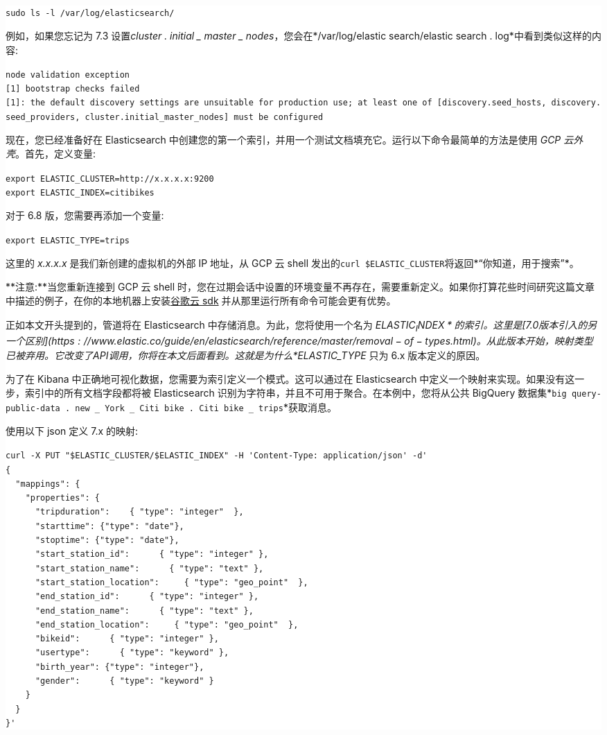 ```
sudo ls -l /var/log/elasticsearch/
```

例如，如果您忘记为 7.3 设置*cluster . initial _ master _ nodes*，您会在*/var/log/elastic search/elastic search . log*中看到类似这样的内容:

```
node validation exception
[1] bootstrap checks failed
[1]: the default discovery settings are unsuitable for production use; at least one of [discovery.seed_hosts, discovery.seed_providers, cluster.initial_master_nodes] must be configured
```

现在，您已经准备好在 Elasticsearch 中创建您的第一个索引，并用一个测试文档填充它。运行以下命令最简单的方法是使用 *GCP 云外壳*。首先，定义变量:

```
export ELASTIC_CLUSTER=http://x.x.x.x:9200
export ELASTIC_INDEX=citibikes
```

对于 6.8 版，您需要再添加一个变量:

```
export ELASTIC_TYPE=trips
```

这里的 *x.x.x.x* 是我们新创建的虚拟机的外部 IP 地址，从 GCP 云 shell 发出的`curl $ELASTIC_CLUSTER`将返回*“你知道，用于搜索”*。

**注意:**当您重新连接到 GCP 云 shell 时，您在过期会话中设置的环境变量不再存在，需要重新定义。如果你打算花些时间研究这篇文章中描述的例子，在你的本地机器上安装[谷歌云 sdk](https://cloud.google.com/sdk/install) 并从那里运行所有命令可能会更有优势。

正如本文开头提到的，管道将在 Elasticsearch 中存储消息。为此，您将使用一个名为 *$ELASTIC_INDEX* 的索引。这里是[7.0 版本引入的另一个区别](https://www.elastic.co/guide/en/elasticsearch/reference/master/removal-of-types.html)。从此版本开始，映射类型已被弃用。它改变了 API 调用，你将在本文后面看到。这就是为什么 *$ELASTIC_TYPE* 只为 6.x 版本定义的原因。

为了在 Kibana 中正确地可视化数据，您需要为索引定义一个模式。这可以通过在 Elasticsearch 中定义一个映射来实现。如果没有这一步，索引中的所有文档字段都将被 Elasticsearch 识别为字符串，并且不可用于聚合。在本例中，您将从公共 BigQuery 数据集*` big query-public-data . new _ York _ Citi bike . Citi bike _ trips `*获取消息。

使用以下 json 定义 7.x 的映射:

```
curl -X PUT "$ELASTIC_CLUSTER/$ELASTIC_INDEX" -H 'Content-Type: application/json' -d'
{
  "mappings": {
    "properties": {
      "tripduration":    { "type": "integer"  }, 
      "starttime": {"type": "date"}, 
      "stoptime": {"type": "date"},
      "start_station_id":      { "type": "integer" },
      "start_station_name":      { "type": "text" }, 
      "start_station_location":     { "type": "geo_point"  }, 
      "end_station_id":      { "type": "integer" }, 
      "end_station_name":      { "type": "text" }, 
      "end_station_location":     { "type": "geo_point"  },
      "bikeid":      { "type": "integer" }, 
      "usertype":      { "type": "keyword" }, 
      "birth_year": {"type": "integer"},
      "gender":      { "type": "keyword" }
    }
  }
}'
```
